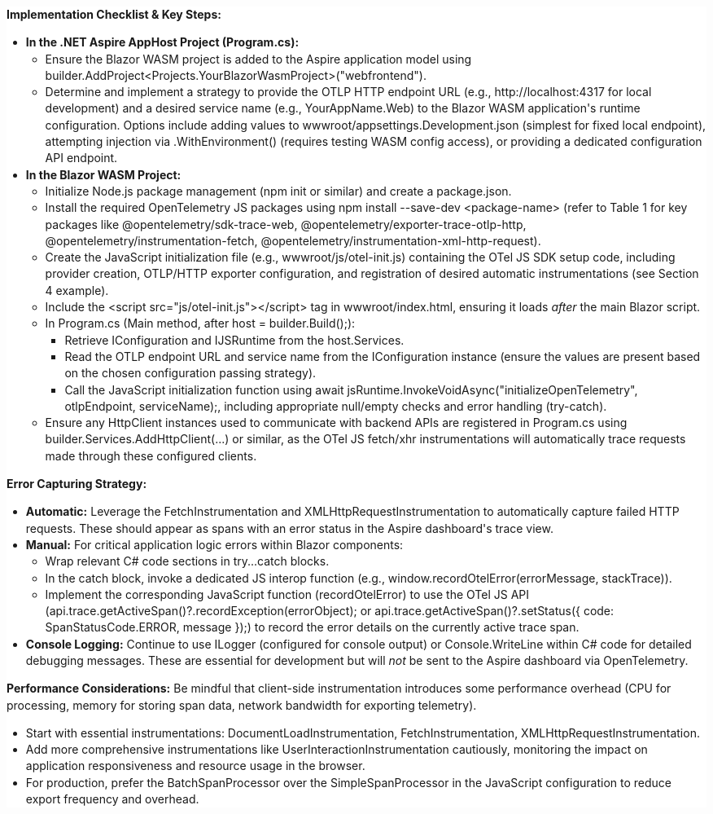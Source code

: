 **Implementation Checklist & Key Steps:**

* **In the .NET Aspire AppHost Project (Program.cs):**  
  * Ensure the Blazor WASM project is added to the Aspire application model using builder.AddProject\<Projects.YourBlazorWasmProject\>("webfrontend").  
  * Determine and implement a strategy to provide the OTLP HTTP endpoint URL (e.g., http://localhost:4317 for local development) and a desired service name (e.g., YourAppName.Web) to the Blazor WASM application's runtime configuration. Options include adding values to wwwroot/appsettings.Development.json (simplest for fixed local endpoint), attempting injection via .WithEnvironment() (requires testing WASM config access), or providing a dedicated configuration API endpoint.  
* **In the Blazor WASM Project:**  
  * Initialize Node.js package management (npm init or similar) and create a package.json.  
  * Install the required OpenTelemetry JS packages using npm install \--save-dev \<package-name\> (refer to Table 1 for key packages like @opentelemetry/sdk-trace-web, @opentelemetry/exporter-trace-otlp-http, @opentelemetry/instrumentation-fetch, @opentelemetry/instrumentation-xml-http-request).  
  * Create the JavaScript initialization file (e.g., wwwroot/js/otel-init.js) containing the OTel JS SDK setup code, including provider creation, OTLP/HTTP exporter configuration, and registration of desired automatic instrumentations (see Section 4 example).  
  * Include the \<script src="js/otel-init.js"\>\</script\> tag in wwwroot/index.html, ensuring it loads *after* the main Blazor script.  
  * In Program.cs (Main method, after host \= builder.Build();):  
    * Retrieve IConfiguration and IJSRuntime from the host.Services.  
    * Read the OTLP endpoint URL and service name from the IConfiguration instance (ensure the values are present based on the chosen configuration passing strategy).  
    * Call the JavaScript initialization function using await jsRuntime.InvokeVoidAsync("initializeOpenTelemetry", otlpEndpoint, serviceName);, including appropriate null/empty checks and error handling (try-catch).  
  * Ensure any HttpClient instances used to communicate with backend APIs are registered in Program.cs using builder.Services.AddHttpClient(...) or similar, as the OTel JS fetch/xhr instrumentations will automatically trace requests made through these configured clients.

**Error Capturing Strategy:**

* **Automatic:** Leverage the FetchInstrumentation and XMLHttpRequestInstrumentation to automatically capture failed HTTP requests. These should appear as spans with an error status in the Aspire dashboard's trace view.  
* **Manual:** For critical application logic errors within Blazor components:  
  * Wrap relevant C\# code sections in try...catch blocks.  
  * In the catch block, invoke a dedicated JS interop function (e.g., window.recordOtelError(errorMessage, stackTrace)).  
  * Implement the corresponding JavaScript function (recordOtelError) to use the OTel JS API (api.trace.getActiveSpan()?.recordException(errorObject); or api.trace.getActiveSpan()?.setStatus({ code: SpanStatusCode.ERROR, message });) to record the error details on the currently active trace span.  
* **Console Logging:** Continue to use ILogger (configured for console output) or Console.WriteLine within C\# code for detailed debugging messages. These are essential for development but will *not* be sent to the Aspire dashboard via OpenTelemetry.

**Performance Considerations:** Be mindful that client-side instrumentation introduces some performance overhead (CPU for processing, memory for storing span data, network bandwidth for exporting telemetry).

* Start with essential instrumentations: DocumentLoadInstrumentation, FetchInstrumentation, XMLHttpRequestInstrumentation.  
* Add more comprehensive instrumentations like UserInteractionInstrumentation cautiously, monitoring the impact on application responsiveness and resource usage in the browser.  
* For production, prefer the BatchSpanProcessor over the SimpleSpanProcessor in the JavaScript configuration to reduce export frequency and overhead.
